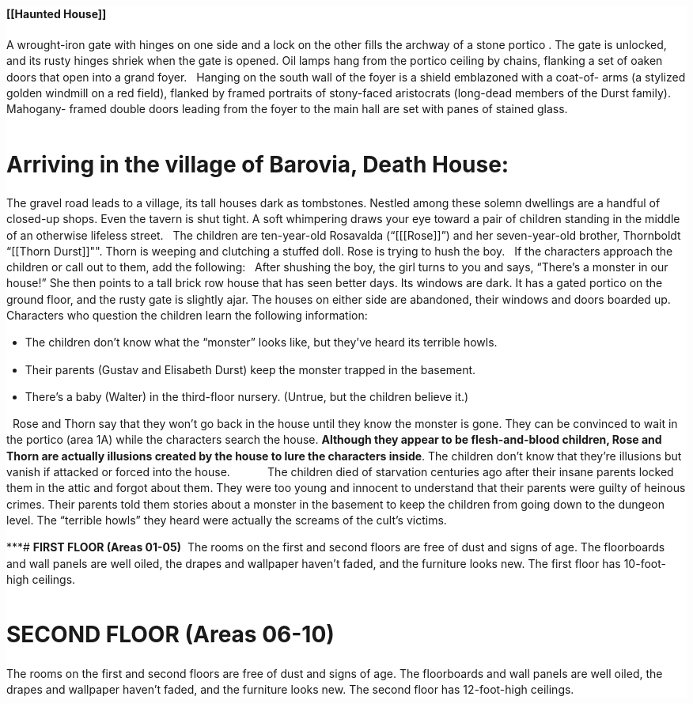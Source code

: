 #### [[Haunted House]]
A wrought-iron gate with hinges on one side and a lock on the other fills the archway of a stone portico . The gate is unlocked, and its rusty hinges shriek when the gate is opened. Oil lamps hang from the portico ceiling by chains, flanking a set of oaken doors that open into a grand foyer.
 
Hanging on the south wall of the foyer is a shield emblazoned with a coat-of- arms (a stylized golden windmill on a red field), flanked by framed portraits of stony-faced aristocrats (long-dead members of the Durst family). Mahogany- framed double doors leading from the foyer to the main hall are set with panes of stained glass.

# **Arriving in the village of Barovia, Death House:**

The gravel road leads to a village, its tall houses dark as tombstones. Nestled among these solemn dwellings are a handful of closed-up shops. Even the tavern is shut tight.
A soft whimpering draws your eye toward a pair of children standing in the middle of an otherwise lifeless street.
 
The children are ten-year-old Rosavalda (“[[[Rose]]”) and her seven-year-old brother, Thornboldt “[[Thorn Durst]]"". Thorn is weeping and clutching a stuffed doll. Rose is trying to hush the boy.
 
If the characters approach the children or call out to them, add the following:
 
After shushing the boy, the girl turns to you and says, “There’s a monster in our house!” She then points to a tall brick row house that has seen better days. Its windows are dark. It has a gated portico on the ground floor, and the rusty gate is slightly ajar. The houses on either side are abandoned, their windows and doors boarded up.
 
Characters who question the children learn the following information:

-   The children don’t know what the “monster” looks like, but they’ve heard its terrible howls.

-   Their parents (Gustav and Elisabeth Durst) keep the monster trapped in the basement.

-   There’s a baby (Walter) in the third-floor nursery. (Untrue, but the children believe it.)

 
Rose and Thorn say that they won’t go back in the house until they know the monster is gone. They can be convinced to wait in the portico (area 1A) while the characters search the house. **Although they appear to be flesh-and-blood children, Rose and Thorn are actually illusions created by the house to lure the characters inside**. The children don’t know that they’re illusions but vanish if attacked or forced into the house.         
 
The children died of starvation centuries ago after their insane parents locked them in the attic and forgot about them. They were too young and innocent to understand that their parents were guilty of heinous crimes. Their parents told them stories about a monster in the basement to keep the children from going down to the dungeon level. The “terrible howls” they heard were actually the screams of the cult’s victims.
 



***# **FIRST FLOOR (Areas 01-05)**
 The rooms on the first and second floors are free of dust and signs of age. The floorboards and wall panels are well oiled, the drapes and wallpaper haven’t faded, and the furniture looks new. The first floor has 10-foot-high ceilings.
 
# **SECOND FLOOR (Areas 06-10)**
The rooms on the first and second floors are free of dust and signs of age. The floorboards and wall panels are well oiled, the drapes and wallpaper haven’t faded, and the furniture looks new. The second floor has 12-foot-high ceilings.
 